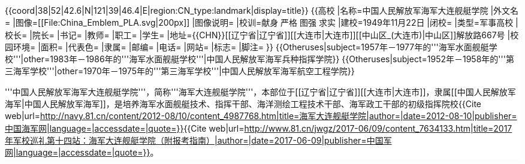 {{coord|38|52|42.6|N|121|39|46.4|E|region:CN_type:landmark|display=title}}
{{高校
|名称=中国人民解放军海军大连舰艇学院
|外文名=
|图像=[[File:China_Emblem_PLA.svg|200px]]
|图像说明=
|校训=献身 严格 图强 求实
|建校=1949年11月22日
|闭校=
|类型=军事高校
|校长=
|院长=
|书记=
|教师=
|职工=
|学生=
|地址={{CHN}}[[辽宁省|辽宁省]][[大连市|大连市]][[中山区_(大连市)|中山区]]解放路667号
|校园环境=
|面积=
|代表色=
|隶属=
|邮编=
|电话=
|网站=
|标志=
|脚注=
}}
{{Otheruses|subject=1957年－1977年的'''海军水面舰艇学校'''|other=1983年－1986年的'''海军水面舰艇学校'''|中国人民解放军海军兵种指挥学院}}
{{Otheruses|subject=1952年－1958年的'''第三海军学校'''|other=1970年－1975年的'''第三海军学校'''|中国人民解放军海军航空工程学院}}

'''中国人民解放军海军大连舰艇学院'''，简称'''海军大连舰艇学院'''，本部位于[[辽宁省|辽宁省]][[大连市|大连市]]，隶属[[中国人民解放军海军|中国人民解放军海军]]，是培养海军水面舰艇技术、指挥干部、海洋测绘工程技术干部、海军政工干部的初级指挥院校<ref name=jj>{{Cite web|url=http://navy.81.cn/content/2012-08/10/content_4987768.htm|title=海军大连舰艇学院|author=|date=2012-08-10|publisher=中国海军网|language=|accessdate=|quote=}}</ref><ref name=xunli>{{Cite web|url=http://www.81.cn/jwgz/2017-06/09/content_7634133.htm|title=2017年军校巡礼第十四站：海军大连舰艇学院（附报考指南）|author=|date=2017-06-09|publisher=中国军网|language=|accessdate=|quote=}}</ref>。
